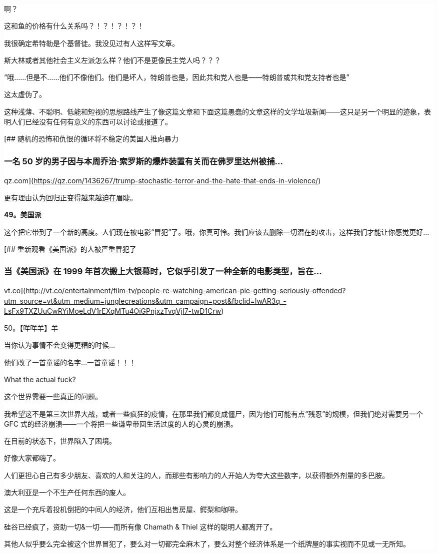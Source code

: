 啊？

这和鱼的价格有什么关系吗？！？！？！？！

我很确定希特勒是个基督徒。我没见过有人这样写文章。

斯大林或者其他社会主义左派怎么样？他们不是更像民主党人吗？？？

“哦……但是不……他们不像他们。他们是坏人，特朗普也是，因此共和党人也是——特朗普或共和党支持者也是”

这太虚伪了。

这种浅薄、不聪明、低能和短视的思想路线产生了像这篇文章和下面这篇愚蠢的文章这样的文学垃圾新闻——这只是另一个明显的迹象，表明人们已经没有任何有意义的东西可以讨论或报道了。

[](https://qz.com/1436267/trump-stochastic-terror-and-the-hate-that-ends-in-violence/) [## 随机的恐怖和仇恨的循环将不稳定的美国人推向暴力

### 一名 50 岁的男子因与本周乔治·索罗斯的爆炸装置有关而在佛罗里达州被捕…

qz.com](https://qz.com/1436267/trump-stochastic-terror-and-the-hate-that-ends-in-violence/) 

更有理由认为回归正变得越来越迫在眉睫。

**49。美国派**

这个把它带到了一个新的高度。人们现在被电影“冒犯”了。哦，你真可怜。我们应该去删除一切潜在的攻击，这样我们才能让你感觉更好…

[](http://vt.co/entertainment/film-tv/people-re-watching-american-pie-getting-seriously-offended?utm_source=vt&utm_medium=junglecreations&utm_campaign=post&fbclid=IwAR3q_-LsFx9TXZUuCwRYiMoeLdV1rEXqMTu4OiGPnjxzTvqVjI7-twD1Crw) [## 重新观看《美国派》的人被严重冒犯了

### 当《美国派》在 1999 年首次搬上大银幕时，它似乎引发了一种全新的电影类型，旨在…

vt.co](http://vt.co/entertainment/film-tv/people-re-watching-american-pie-getting-seriously-offended?utm_source=vt&utm_medium=junglecreations&utm_campaign=post&fbclid=IwAR3q_-LsFx9TXZUuCwRYiMoeLdV1rEXqMTu4OiGPnjxzTvqVjI7-twD1Crw) 

50。【咩咩羊】羊

当你认为事情不会变得更糟的时候…

他们改了一首童谣的名字…一首童谣！！！

What the actual fuck?

这个世界需要一些真正的问题。

我希望这不是第三次世界大战，或者一些疯狂的疫情，在那里我们都变成僵尸，因为他们可能有点“残忍”的规模，但我们绝对需要另一个 GFC 式的经济崩溃——一个将把一些谦卑带回生活过度的人的心灵的崩溃。

在目前的状态下，世界陷入了困境。

好像大家都嗨了。

人们更担心自己有多少朋友、喜欢的人和关注的人，而那些有影响力的人开始人为夸大这些数字，以获得额外剂量的多巴胺。

澳大利亚是一个不生产任何东西的废人。

这是一个充斥着投机倒把的中间人的经济，他们互相出售房屋、鳄梨和咖啡。

硅谷已经疯了，资助一切&一切——而所有像 Chamath & Thiel 这样的聪明人都离开了。

其他人似乎要么完全被这个世界冒犯了，要么对一切都完全麻木了，要么对整个经济体系是一个纸牌屋的事实视而不见或一无所知。
